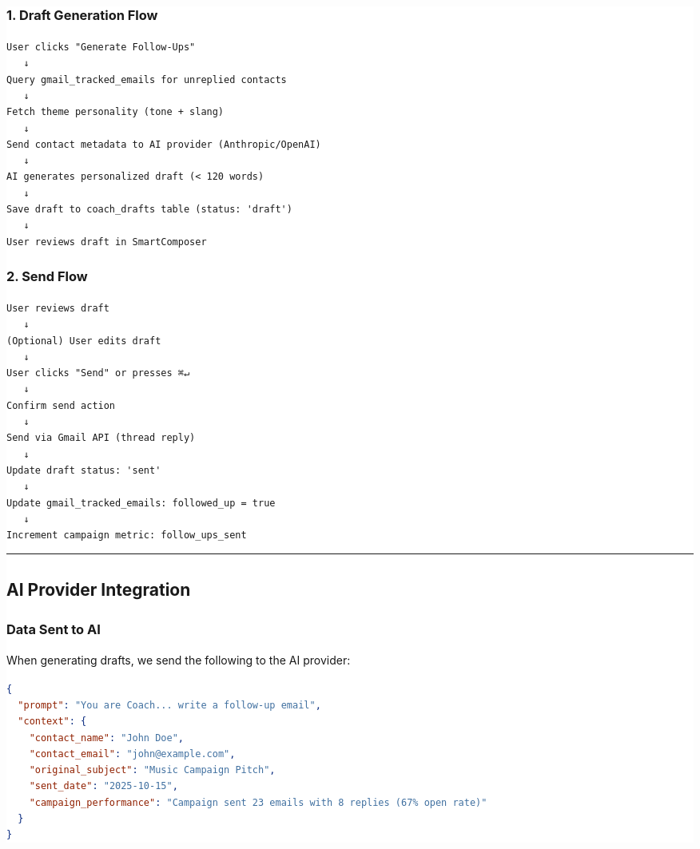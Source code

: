 ### 1. Draft Generation Flow

```
User clicks "Generate Follow-Ups"
   ↓
Query gmail_tracked_emails for unreplied contacts
   ↓
Fetch theme personality (tone + slang)
   ↓
Send contact metadata to AI provider (Anthropic/OpenAI)
   ↓
AI generates personalized draft (< 120 words)
   ↓
Save draft to coach_drafts table (status: 'draft')
   ↓
User reviews draft in SmartComposer
```

### 2. Send Flow

```
User reviews draft
   ↓
(Optional) User edits draft
   ↓
User clicks "Send" or presses ⌘↵
   ↓
Confirm send action
   ↓
Send via Gmail API (thread reply)
   ↓
Update draft status: 'sent'
   ↓
Update gmail_tracked_emails: followed_up = true
   ↓
Increment campaign metric: follow_ups_sent
```

---

## AI Provider Integration

### Data Sent to AI

When generating drafts, we send the following to the AI provider:

```json
{
  "prompt": "You are Coach... write a follow-up email",
  "context": {
    "contact_name": "John Doe",
    "contact_email": "john@example.com",
    "original_subject": "Music Campaign Pitch",
    "sent_date": "2025-10-15",
    "campaign_performance": "Campaign sent 23 emails with 8 replies (67% open rate)"
  }
}
```
